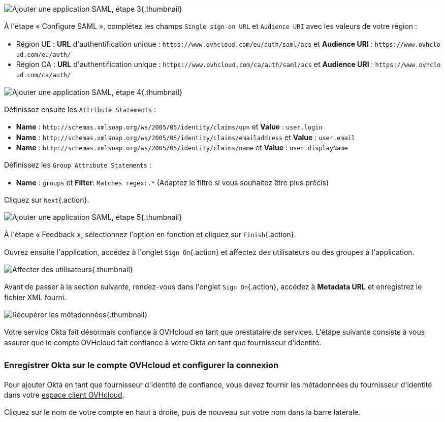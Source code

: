 ![Ajouter une application SAML, étape 3](images/OKTA_add_application_step3.png){.thumbnail}

À l'étape « Configure SAML », complétez les champs `Single sign-on URL` et `Audience URI` avec les valeurs de votre région : 

- Région UE : **URL** d'authentification unique : `https://www.ovhcloud.com/eu/auth/saml/acs` et **Audience URI** : `https://www.ovhcloud.com/eu/auth/`
- Région CA : **URL** d'authentification unique : `https://www.ovhcloud.com/ca/auth/saml/acs` et **Audience URI** : `https://www.ovhcloud.com/ca/auth/`

![Ajouter une application SAML, étape 4](images/OKTA_add_application_step4.png){.thumbnail}

Définissez ensuite les `Attribute Statements` :

- **Name** : `http://schemas.xmlsoap.org/ws/2005/05/identity/claims/upn` et **Value** : `user.login`
- **Name** : `http://schemas.xmlsoap.org/ws/2005/05/identity/claims/emailaddress` et **Value** : `user.email`
- **Name** : `http://schemas.xmlsoap.org/ws/2005/05/identity/claims/name` et **Value** : `user.displayName`

Définissez les `Group Attribute Statements` :

- **Name** : `groups` et **Filter**: `Matches regex:.*` (Adaptez le filtre si vous souhaitez être plus précis)

Cliquez sur `Next`{.action}.

![Ajouter une application SAML, étape 5](images/OKTA_add_application_step5.png){.thumbnail}

À l'étape « Feedback », sélectionnez l'option en fonction et cliquez sur `Finish`{.action}.

Ouvrez ensuite l'application, accédez à l'onglet `Sign On`{.action} et affectez des utilisateurs ou des groupes à l'application.

![Affecter des utilisateurs](images/OKTA_add_user.png){.thumbnail}

Avant de passer à la section suivante, rendez-vous dans l'onglet `Sign On`{.action}, accédez à **Metadata URL** et enregistrez le fichier XML fourni.

![Récupérer les métadonnées](images/OKTA_retrieve_metadata.png){.thumbnail}

Votre service Okta fait désormais confiance à OVHcloud en tant que prestataire de services. L'étape suivante consiste à vous assurer que le compte OVHcloud fait confiance à votre Okta en tant que fournisseur d'identité.

### Enregistrer Okta sur le compte OVHcloud et configurer la connexion

Pour ajouter Okta en tant que fournisseur d'identité de confiance, vous devez fournir les métadonnées du fournisseur d'identité dans votre [espace client OVHcloud](https://www.ovh.com/auth/?action=gotomanager&from=https://www.ovh.com/fr/&ovhSubsidiary=fr).

Cliquez sur le nom de votre compte en haut à droite, puis de nouveau sur votre nom dans la barre latérale.
